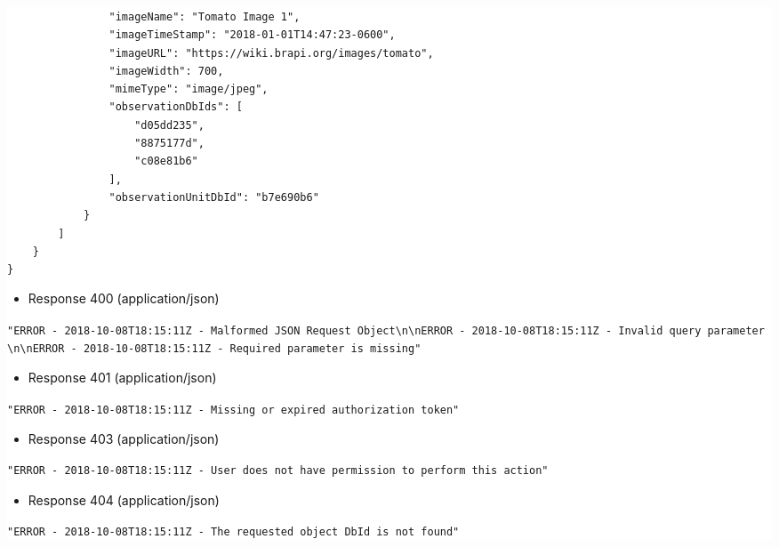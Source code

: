 ```
                "imageName": "Tomato Image 1",
                "imageTimeStamp": "2018-01-01T14:47:23-0600",
                "imageURL": "https://wiki.brapi.org/images/tomato",
                "imageWidth": 700,
                "mimeType": "image/jpeg",
                "observationDbIds": [
                    "d05dd235",
                    "8875177d",
                    "c08e81b6"
                ],
                "observationUnitDbId": "b7e690b6"
            }
        ]
    }
}
```

+ Response 400 (application/json)
```
"ERROR - 2018-10-08T18:15:11Z - Malformed JSON Request Object\n\nERROR - 2018-10-08T18:15:11Z - Invalid query parameter\n\nERROR - 2018-10-08T18:15:11Z - Required parameter is missing"
```

+ Response 401 (application/json)
```
"ERROR - 2018-10-08T18:15:11Z - Missing or expired authorization token"
```

+ Response 403 (application/json)
```
"ERROR - 2018-10-08T18:15:11Z - User does not have permission to perform this action"
```

+ Response 404 (application/json)
```
"ERROR - 2018-10-08T18:15:11Z - The requested object DbId is not found"
```

